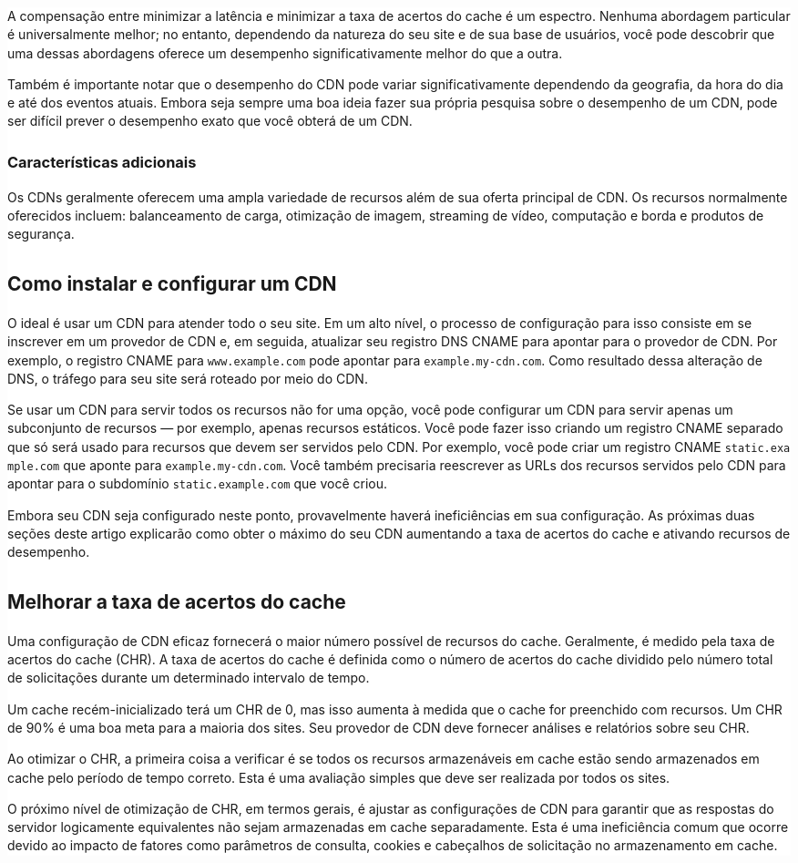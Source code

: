 A compensação entre minimizar a latência e minimizar a taxa de acertos do cache é um espectro. Nenhuma abordagem particular é universalmente melhor; no entanto, dependendo da natureza do seu site e de sua base de usuários, você pode descobrir que uma dessas abordagens oferece um desempenho significativamente melhor do que a outra.

Também é importante notar que o desempenho do CDN pode variar significativamente dependendo da geografia, da hora do dia e até dos eventos atuais. Embora seja sempre uma boa ideia fazer sua própria pesquisa sobre o desempenho de um CDN, pode ser difícil prever o desempenho exato que você obterá de um CDN.

### Características adicionais

Os CDNs geralmente oferecem uma ampla variedade de recursos além de sua oferta principal de CDN. Os recursos normalmente oferecidos incluem: balanceamento de carga, otimização de imagem, streaming de vídeo, computação e borda e produtos de segurança.

## Como instalar e configurar um CDN

O ideal é usar um CDN para atender todo o seu site. Em um alto nível, o processo de configuração para isso consiste em se inscrever em um provedor de CDN e, em seguida, atualizar seu registro DNS CNAME para apontar para o provedor de CDN. Por exemplo, o registro CNAME para `www.example.com` pode apontar para `example.my-cdn.com`. Como resultado dessa alteração de DNS, o tráfego para seu site será roteado por meio do CDN.

Se usar um CDN para servir todos os recursos não for uma opção, você pode configurar um CDN para servir apenas um subconjunto de recursos — por exemplo, apenas recursos estáticos. Você pode fazer isso criando um registro CNAME separado que só será usado para recursos que devem ser servidos pelo CDN. Por exemplo, você pode criar um registro CNAME `static.example.com` que aponte para `example.my-cdn.com`. Você também precisaria reescrever as URLs dos recursos servidos pelo CDN para apontar para o subdomínio `static.example.com` que você criou.

Embora seu CDN seja configurado neste ponto, provavelmente haverá ineficiências em sua configuração. As próximas duas seções deste artigo explicarão como obter o máximo do seu CDN aumentando a taxa de acertos do cache e ativando recursos de desempenho.

## Melhorar a taxa de acertos do cache

Uma configuração de CDN eficaz fornecerá o maior número possível de recursos do cache. Geralmente, é medido pela taxa de acertos do cache (CHR). A taxa de acertos do cache é definida como o número de acertos do cache dividido pelo número total de solicitações durante um determinado intervalo de tempo.

Um cache recém-inicializado terá um CHR de 0, mas isso aumenta à medida que o cache for preenchido com recursos. Um CHR de 90% é uma boa meta para a maioria dos sites. Seu provedor de CDN deve fornecer análises e relatórios sobre seu CHR.

Ao otimizar o CHR, a primeira coisa a verificar é se todos os recursos armazenáveis em cache estão sendo armazenados em cache pelo período de tempo correto. Esta é uma avaliação simples que deve ser realizada por todos os sites.

O próximo nível de otimização de CHR, em termos gerais, é ajustar as configurações de CDN para garantir que as respostas do servidor logicamente equivalentes não sejam armazenadas em cache separadamente. Esta é uma ineficiência comum que ocorre devido ao impacto de fatores como parâmetros de consulta, cookies e cabeçalhos de solicitação no armazenamento em cache.
